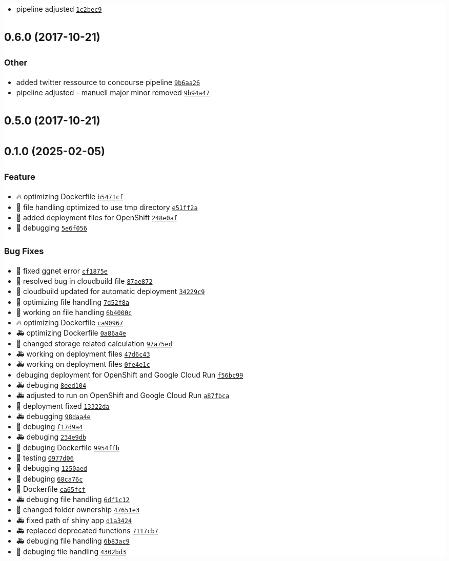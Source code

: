 - pipeline adjusted [`1c2bec9`](https://github.com/smichard/graphR/commit/1c2bec9)

## 0.6.0 (2017-10-21)

### Other
- added twitter ressource to concourse pipeline [`9b6aa26`](https://github.com/smichard/graphR/commit/9b6aa26)
- pipeline adjusted - manuell major minor removed [`9b94a47`](https://github.com/smichard/graphR/commit/9b94a47)

## 0.5.0 (2017-10-21)

## 0.1.0 (2025-02-05)

### Feature
- :fire: optimizing Dockerfile [`b5471cf`](https://github.com/smichard/graphR/commit/b5471cf)
- :rocket: file handling optimized to use tmp directory [`e51ff2a`](https://github.com/smichard/graphR/commit/e51ff2a)
- :rocket: added deployment files for OpenShift [`248e0af`](https://github.com/smichard/graphR/commit/248e0af)
- :construction: debugging [`5e6f056`](https://github.com/smichard/graphR/commit/5e6f056)

### Bug Fixes
- :bug: fixed ggnet error [`cf1875e`](https://github.com/smichard/graphR/commit/cf1875e)
- :bug: resolved bug in cloudbuild file [`87ae872`](https://github.com/smichard/graphR/commit/87ae872)
- :rocket: cloudbuild updated for automatic deployment [`34229c9`](https://github.com/smichard/graphR/commit/34229c9)
- :bug: optimizing file handling [`7d52f8a`](https://github.com/smichard/graphR/commit/7d52f8a)
- :bug: working on file handling [`6b4000c`](https://github.com/smichard/graphR/commit/6b4000c)
- :fire: optimizing Dockerfile [`ca90967`](https://github.com/smichard/graphR/commit/ca90967)
- :ambulance: optimizing Dockerfile [`0a86a4e`](https://github.com/smichard/graphR/commit/0a86a4e)
- :bug: changed storage related calculation [`97a75ed`](https://github.com/smichard/graphR/commit/97a75ed)
- :ambulance: working on deployment files [`47d6c43`](https://github.com/smichard/graphR/commit/47d6c43)
- :ambulance: working on deployment files [`0fe4e1c`](https://github.com/smichard/graphR/commit/0fe4e1c)
- debuging deployment for OpenShift and Google Cloud Run [`f56bc99`](https://github.com/smichard/graphR/commit/f56bc99)
- :ambulance: debuging [`8eed104`](https://github.com/smichard/graphR/commit/8eed104)
- :ambulance: adjusted to run on OpenShift and Google Cloud Run [`a87fbca`](https://github.com/smichard/graphR/commit/a87fbca)
- :bug: deployment fixed [`13322da`](https://github.com/smichard/graphR/commit/13322da)
- :ambulance: debugging [`98daa4e`](https://github.com/smichard/graphR/commit/98daa4e)
- :bug: debuging [`f17d9a4`](https://github.com/smichard/graphR/commit/f17d9a4)
- :ambulance: debuging [`234e9db`](https://github.com/smichard/graphR/commit/234e9db)
- :bug: debuging Dockerfile [`9954ffb`](https://github.com/smichard/graphR/commit/9954ffb)
- :construction: testing [`0977d06`](https://github.com/smichard/graphR/commit/0977d06)
- :construction: debugging [`1250aed`](https://github.com/smichard/graphR/commit/1250aed)
- :bug: debuging [`68ca76c`](https://github.com/smichard/graphR/commit/68ca76c)
- :bug: Dockerfile [`ca65fcf`](https://github.com/smichard/graphR/commit/ca65fcf)
- :ambulance: debuging file handling [`6df1c12`](https://github.com/smichard/graphR/commit/6df1c12)
- :bug: changed folder ownership [`47651e3`](https://github.com/smichard/graphR/commit/47651e3)
- :ambulance: fixed path of shiny app [`d1a3424`](https://github.com/smichard/graphR/commit/d1a3424)
- :ambulance: replaced deprecated functions [`7117cb7`](https://github.com/smichard/graphR/commit/7117cb7)
- :ambulance: debuging file handling [`6b83ac9`](https://github.com/smichard/graphR/commit/6b83ac9)
- :construction: debuging file handling [`4302bd3`](https://github.com/smichard/graphR/commit/4302bd3)
